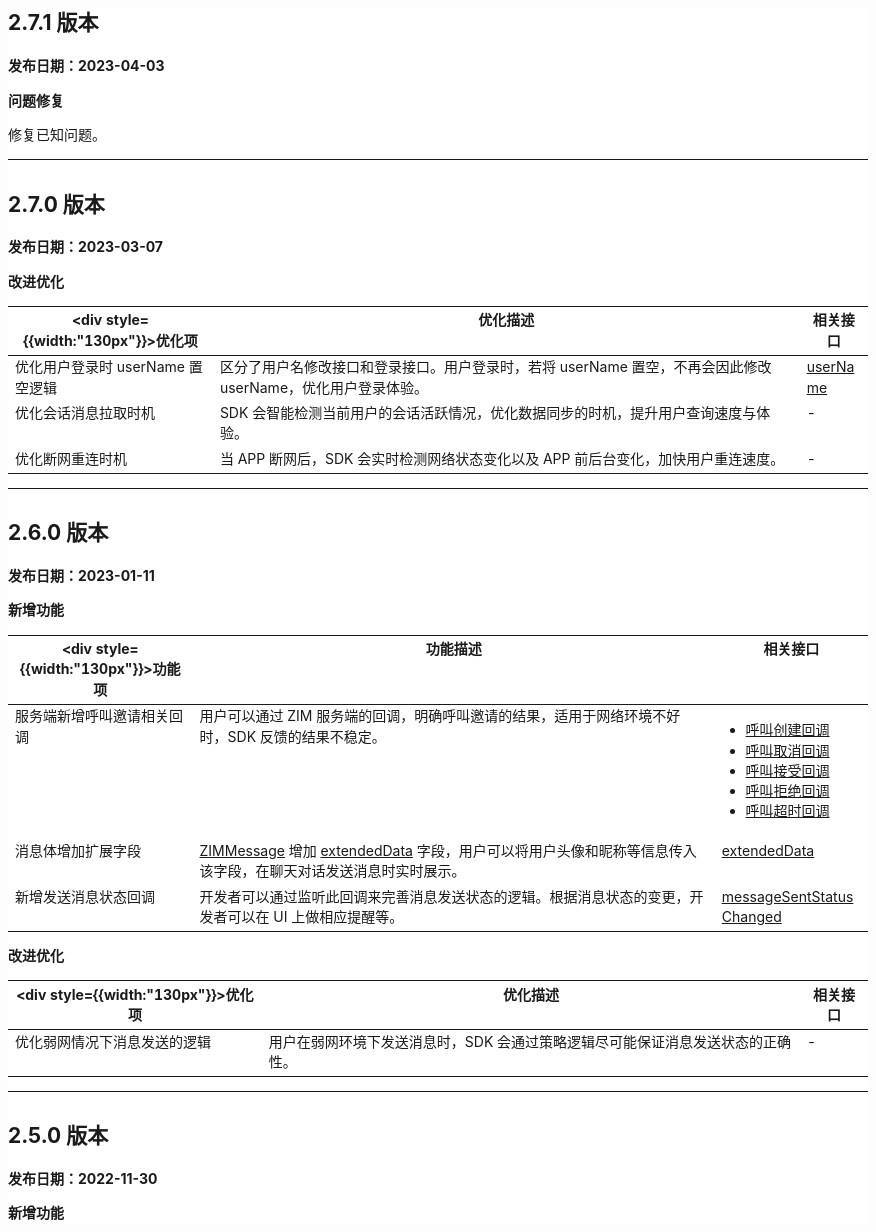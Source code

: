 
## 2.7.1 版本

**发布日期：2023-04-03**

**问题修复**

修复已知问题。

---

## 2.7.0 版本

**发布日期：2023-03-07**

**改进优化**

| <div style={{width:"130px"}}>优化项</div>  | 优化描述 | 相关接口 |
| -----  | ---- | ----- |
| 优化用户登录时 userName 置空逻辑 | 区分了用户名修改接口和登录接口。用户登录时，若将 userName 置空，不再会因此修改 userName，优化用户登录体验。 | [userName](https://doc-zh.zego.im/article/api?doc=zim_API~javascript_web~interface~ZIMUserInfo#user-name) |
| 优化会话消息拉取时机 | SDK 会智能检测当前用户的会话活跃情况，优化数据同步的时机，提升用户查询速度与体验。 | - |
| 优化断网重连时机 | 当 APP 断网后，SDK 会实时检测网络状态变化以及 APP 前后台变化，加快用户重连速度。 | - |

---

## 2.6.0 版本

**发布日期：2023-01-11**

**新增功能**

| <div style={{width:"130px"}}>功能项</div>  | 功能描述 | 相关接口 |
|-------|-------|-------|
| 服务端新增呼叫邀请相关回调 | 用户可以通过 ZIM 服务端的回调，明确呼叫邀请的结果，适用于网络环境不好时，SDK 反馈的结果不稳定。 | <ul><li>[呼叫创建回调](/zim-server/callbacks/call-invitation-sent)</li><li>[呼叫取消回调](/zim-server/callbacks/call-invitation-canceled)</li><li>[呼叫接受回调](/zim-server/callbacks/call-invitation-accepted)</li><li>[呼叫拒绝回调](/zim-server/callbacks/call-invitation-rejected)</li><li>[呼叫超时回调](/zim-server/callbacks/call-invitation-timed-out)</li></ul> |
| 消息体增加扩展字段 | [ZIMMessage](https://doc-zh.zego.im/article/api?doc=zim_API~javascript_web~interface~ZIMMessage) 增加 [extendedData](https://doc-zh.zego.im/article/api?doc=zim_API~javascript_web~interface~ZIMMessage#extended-data) 字段，用户可以将用户头像和昵称等信息传入该字段，在聊天对话发送消息时实时展示。	| [extendedData](https://doc-zh.zego.im/article/api?doc=zim_API~javascript_web~interface~ZIMMessage#extended-data) |
| 新增发送消息状态回调 | 开发者可以通过监听此回调来完善消息发送状态的逻辑。根据消息状态的变更，开发者可以在 UI 上做相应提醒等。 | [messageSentStatusChanged](https://doc-zh.zego.im/article/api?doc=zim_API~javascript_web~interface~ZIMEventHandler#message-sent-status-changed) |

**改进优化**

| <div style={{width:"130px"}}>优化项</div>  | 优化描述 | 相关接口 |
| -----  | ---- | ----- |
| 优化弱网情况下消息发送的逻辑 | 用户在弱网环境下发送消息时，SDK 会通过策略逻辑尽可能保证消息发送状态的正确性。 | - |

---

## 2.5.0 版本

**发布日期：2022-11-30**

**新增功能**

